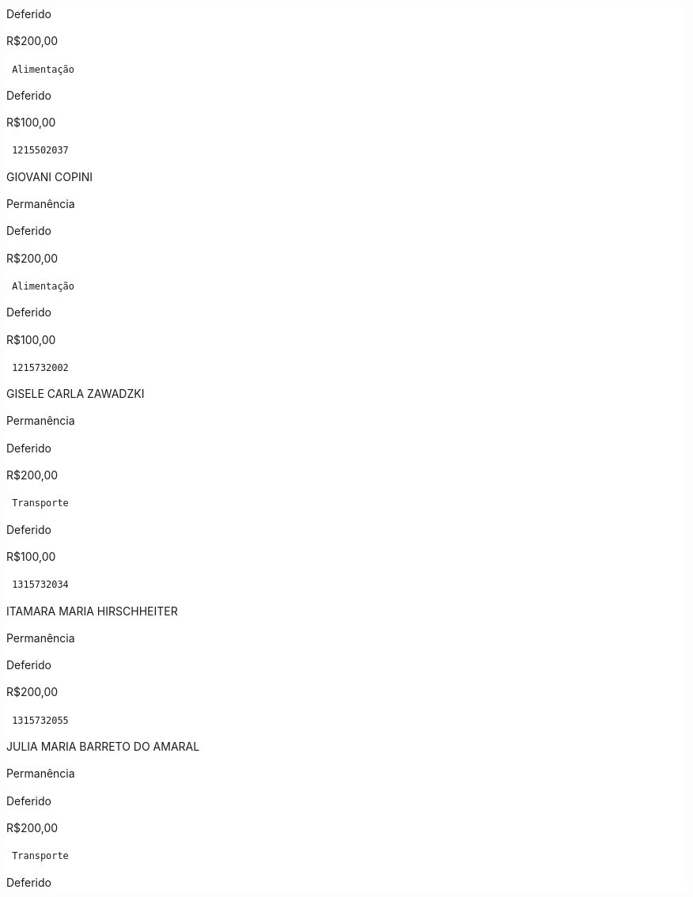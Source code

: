    Deferido

   R$200,00

     Alimentação

   Deferido

   R$100,00

     1215502037

   GIOVANI COPINI

   Permanência

   Deferido

   R$200,00

     Alimentação

   Deferido

   R$100,00

     1215732002

   GISELE CARLA ZAWADZKI

   Permanência

   Deferido

   R$200,00

     Transporte

   Deferido

   R$100,00

     1315732034

   ITAMARA MARIA HIRSCHHEITER

   Permanência

   Deferido

   R$200,00

     1315732055

   JULIA MARIA BARRETO DO AMARAL

   Permanência

   Deferido

   R$200,00

     Transporte

   Deferido
